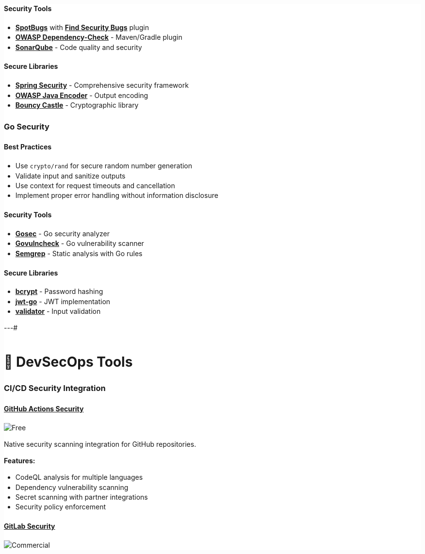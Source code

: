 #### Security Tools
- **[SpotBugs](https://spotbugs.github.io/)** with **[Find Security Bugs](https://find-sec-bugs.github.io/)** plugin
- **[OWASP Dependency-Check](https://owasp.org/www-project-dependency-check/)** - Maven/Gradle plugin
- **[SonarQube](https://www.sonarqube.org/)** - Code quality and security

#### Secure Libraries
- **[Spring Security](https://spring.io/projects/spring-security)** - Comprehensive security framework
- **[OWASP Java Encoder](https://owasp.org/www-project-java-encoder/)** - Output encoding
- **[Bouncy Castle](https://www.bouncycastle.org/)** - Cryptographic library

### Go Security

#### Best Practices
- Use `crypto/rand` for secure random number generation
- Validate input and sanitize outputs
- Use context for request timeouts and cancellation
- Implement proper error handling without information disclosure

#### Security Tools
- **[Gosec](https://github.com/securecodewarrior/gosec)** - Go security analyzer
- **[Govulncheck](https://pkg.go.dev/golang.org/x/vuln/cmd/govulncheck)** - Go vulnerability scanner
- **[Semgrep](https://semgrep.dev/)** - Static analysis with Go rules

#### Secure Libraries
- **[bcrypt](https://pkg.go.dev/golang.org/x/crypto/bcrypt)** - Password hashing
- **[jwt-go](https://github.com/golang-jwt/jwt)** - JWT implementation
- **[validator](https://github.com/go-playground/validator)** - Input validation

---#
# 🚀 DevSecOps Tools

### CI/CD Security Integration

#### [GitHub Actions Security](https://docs.github.com/en/actions/security-guides)
![Free](https://img.shields.io/badge/Free-brightgreen)

Native security scanning integration for GitHub repositories.

**Features:**
- CodeQL analysis for multiple languages
- Dependency vulnerability scanning
- Secret scanning with partner integrations
- Security policy enforcement

#### [GitLab Security](https://docs.gitlab.com/ee/user/application_security/)
![Commercial](https://img.shields.io/badge/Commercial-orange)

